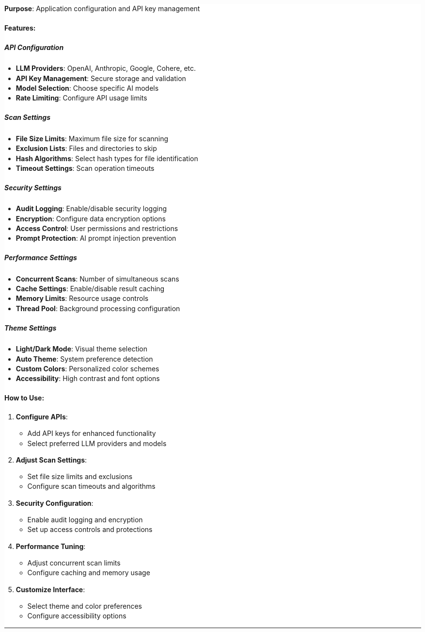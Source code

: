 **Purpose**: Application configuration and API key management

#### Features:

##### API Configuration
- **LLM Providers**: OpenAI, Anthropic, Google, Cohere, etc.
- **API Key Management**: Secure storage and validation
- **Model Selection**: Choose specific AI models
- **Rate Limiting**: Configure API usage limits

##### Scan Settings
- **File Size Limits**: Maximum file size for scanning
- **Exclusion Lists**: Files and directories to skip
- **Hash Algorithms**: Select hash types for file identification
- **Timeout Settings**: Scan operation timeouts

##### Security Settings
- **Audit Logging**: Enable/disable security logging
- **Encryption**: Configure data encryption options
- **Access Control**: User permissions and restrictions
- **Prompt Protection**: AI prompt injection prevention

##### Performance Settings
- **Concurrent Scans**: Number of simultaneous scans
- **Cache Settings**: Enable/disable result caching
- **Memory Limits**: Resource usage controls
- **Thread Pool**: Background processing configuration

##### Theme Settings
- **Light/Dark Mode**: Visual theme selection
- **Auto Theme**: System preference detection
- **Custom Colors**: Personalized color schemes
- **Accessibility**: High contrast and font options

#### How to Use:
1. **Configure APIs**:
   - Add API keys for enhanced functionality
   - Select preferred LLM providers and models
   
2. **Adjust Scan Settings**:
   - Set file size limits and exclusions
   - Configure scan timeouts and algorithms
   
3. **Security Configuration**:
   - Enable audit logging and encryption
   - Set up access controls and protections
   
4. **Performance Tuning**:
   - Adjust concurrent scan limits
   - Configure caching and memory usage
   
5. **Customize Interface**:
   - Select theme and color preferences
   - Configure accessibility options

---